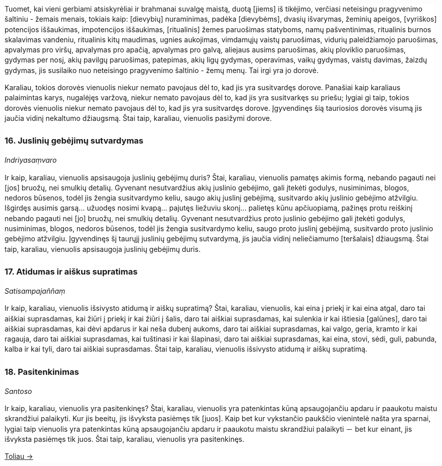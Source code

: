 Tuomet, kai vieni gerbiami atsiskyrėliai ir brahmanai suvalgę maistą, duotą [jiems] iš tikėjimo, verčiasi neteisingu pragyvenimo šaltiniu - žemais menais, tokiais kaip: [dievybių] nuraminimas, padėka [dievybėms], dvasių išvarymas, žeminių apeigos, [vyriškos] potencijos iššaukimas, impotencijos iššaukimas, [ritualinis] žemes paruošimas statyboms, namų pašventinimas, ritualinis burnos skalavimas vandeniu, ritualinis kitų maudimas, ugnies aukojimas, vimdamųjų vaistų paruošimas, vidurių paleidžiamojo paruošimas, apvalymas pro viršų, apvalymas pro apačią, apvalymas pro galvą, aliejaus ausims paruošimas, akių ploviklio paruošimas, gydymas per nosį, akių pavilgų paruošimas, patepimas, akių ligų gydymas, operavimas, vaikų gydymas, vaistų davimas, žaizdų gydymas, jis susilaiko nuo neteisingo pragyvenimo šaltinio - žemų menų. Tai irgi yra jo dorovė.

Karaliau, tokios dorovės vienuolis niekur nemato pavojaus dėl to, kad jis yra susitvardęs dorove. Panašiai kaip karaliaus palaimintas karys, nugalėjęs varžovą, niekur nemato pavojaus dėl to, kad jis yra susitvarkęs su priešu; lygiai gi taip, tokios dorovės vienuolis niekur nemato pavojaus dėl to, kad jis yra susitvardęs dorove. Įgyvendinęs šią tauriosios dorovės visumą jis jaučia vidinį nekaltumo džiaugsmą. Štai taip, karaliau, vienuolis pasižymi dorove.

### 16. Juslinių gebėjimų sutvardymas

*Indriyasaṃvaro*

Ir kaip, karaliau, vienuolis apsisaugoja juslinių gebėjimų duris? Štai, karaliau, vienuolis pamatęs akimis formą, nebando pagauti nei [jos] bruožų, nei smulkių detalių. Gyvenant nesutvardžius akių juslinio gebėjimo, gali įtekėti godulys, nusiminimas, blogos, nedoros būsenos, todėl jis žengia susitvardymo keliu, saugo akių juslinį gebėjimą, susitvardo akių juslinio gebėjimo atžvilgiu. Išgirdęs ausimis garsą... užuodęs nosimi kvapą... pajutęs liežuviu skonį... palietęs kūnu apčiuopiamą, pažinęs protu reiškinį nebando pagauti nei [jo] bruožų, nei smulkių detalių. Gyvenant nesutvardžius proto juslinio gebėjimo gali įtekėti godulys, nusiminimas, blogos, nedoros būsenos, todėl jis žengia susitvardymo keliu, saugo proto juslinį gebėjimą, susitvardo proto juslinio gebėjimo atžvilgiu. Įgyvendinęs šį taurųjį juslinių gebėjimų sutvardymą, jis jaučia vidinį neliečiamumo [teršalais] džiaugsmą. Štai taip, karaliau, vienuolis apsisaugoja juslinių gebėjimų duris.

### 17. Atidumas ir aiškus supratimas

*Satisampajaññaṃ*

Ir kaip, karaliau, vienuolis išsivysto atidumą ir aiškų supratimą? Štai, karaliau, vienuolis, kai eina į priekį ir kai eina atgal, daro tai aiškiai suprasdamas, kai žiūri į priekį ir kai žiūri į šalis, daro tai aiškiai suprasdamas, kai sulenkia ir kai ištiesia [galūnes], daro tai aiškiai suprasdamas, kai dėvi apdarus ir kai neša dubenį aukoms, daro tai aiškiai suprasdamas, kai valgo, geria, kramto ir kai ragauja, daro tai aiškiai suprasdamas, kai tuštinasi ir kai šlapinasi, daro tai aiškiai suprasdamas, kai eina, stovi, sėdi, guli, pabunda, kalba ir kai tyli, daro tai aiškiai suprasdamas. Štai taip, karaliau, vienuolis išsivysto atidumą ir aiškų supratimą.

### 18. Pasitenkinimas

*Santoso*

Ir kaip, karaliau, vienuolis yra pasitenkinęs? Štai, karaliau, vienuolis yra patenkintas kūną apsaugojančiu apdaru ir paaukotu maistu skrandžiui palaikyti. Kur jis beeitų, jis išvyksta pasiėmęs tik [juos]. Kaip bet kur vykstančio paukščio vienintelė našta yra sparnai, lygiai taip vienuolis yra patenkintas kūną apsaugojančiu apdaru ir paaukotu maistu skrandžiui palaikyti － bet kur einant, jis išvyksta pasiėmęs tik juos. Štai taip, karaliau, vienuolis yra pasitenkinęs.

<a href="../samannaphala-p2" class="btn btn-primary btn-next">Toliau →</a>
